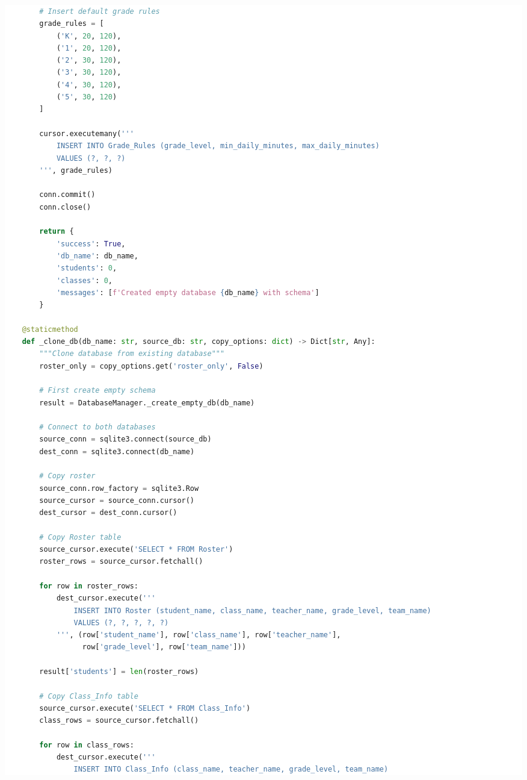 ```python
        # Insert default grade rules
        grade_rules = [
            ('K', 20, 120),
            ('1', 20, 120),
            ('2', 30, 120),
            ('3', 30, 120),
            ('4', 30, 120),
            ('5', 30, 120)
        ]

        cursor.executemany('''
            INSERT INTO Grade_Rules (grade_level, min_daily_minutes, max_daily_minutes)
            VALUES (?, ?, ?)
        ''', grade_rules)

        conn.commit()
        conn.close()

        return {
            'success': True,
            'db_name': db_name,
            'students': 0,
            'classes': 0,
            'messages': [f'Created empty database {db_name} with schema']
        }

    @staticmethod
    def _clone_db(db_name: str, source_db: str, copy_options: dict) -> Dict[str, Any]:
        """Clone database from existing database"""
        roster_only = copy_options.get('roster_only', False)

        # First create empty schema
        result = DatabaseManager._create_empty_db(db_name)

        # Connect to both databases
        source_conn = sqlite3.connect(source_db)
        dest_conn = sqlite3.connect(db_name)

        # Copy roster
        source_conn.row_factory = sqlite3.Row
        source_cursor = source_conn.cursor()
        dest_cursor = dest_conn.cursor()

        # Copy Roster table
        source_cursor.execute('SELECT * FROM Roster')
        roster_rows = source_cursor.fetchall()

        for row in roster_rows:
            dest_cursor.execute('''
                INSERT INTO Roster (student_name, class_name, teacher_name, grade_level, team_name)
                VALUES (?, ?, ?, ?, ?)
            ''', (row['student_name'], row['class_name'], row['teacher_name'],
                  row['grade_level'], row['team_name']))

        result['students'] = len(roster_rows)

        # Copy Class_Info table
        source_cursor.execute('SELECT * FROM Class_Info')
        class_rows = source_cursor.fetchall()

        for row in class_rows:
            dest_cursor.execute('''
                INSERT INTO Class_Info (class_name, teacher_name, grade_level, team_name)
```